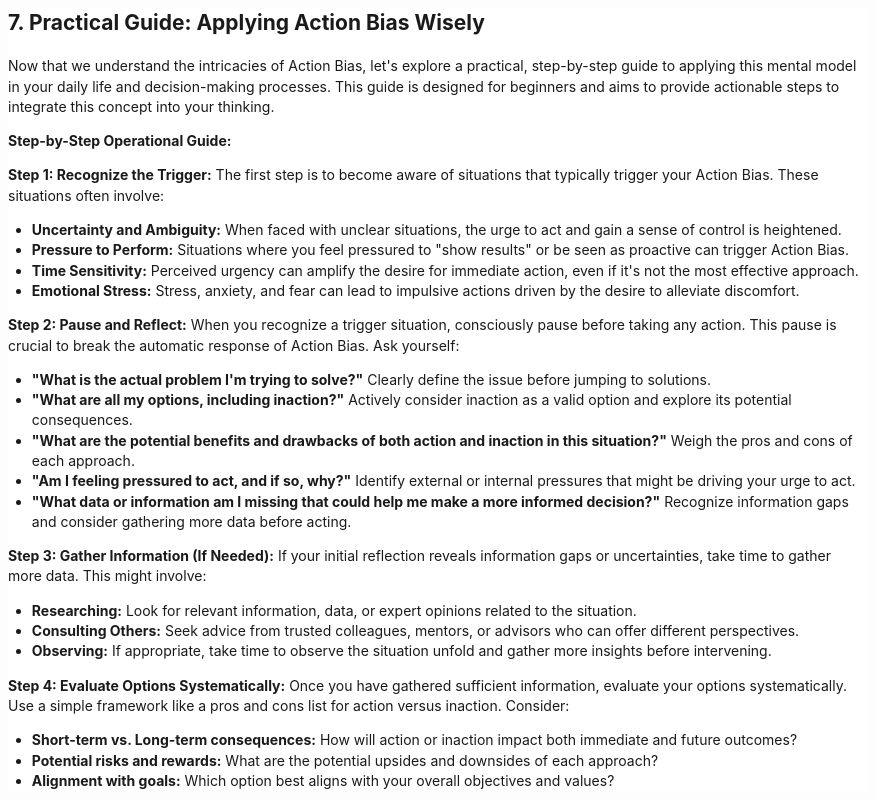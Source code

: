 ## 7. Practical Guide: Applying Action Bias Wisely

Now that we understand the intricacies of Action Bias, let's explore a practical, step-by-step guide to applying this mental model in your daily life and decision-making processes.  This guide is designed for beginners and aims to provide actionable steps to integrate this concept into your thinking.

**Step-by-Step Operational Guide:**

**Step 1: Recognize the Trigger:**  The first step is to become aware of situations that typically trigger your Action Bias. These situations often involve:

* **Uncertainty and Ambiguity:** When faced with unclear situations, the urge to act and gain a sense of control is heightened.
* **Pressure to Perform:** Situations where you feel pressured to "show results" or be seen as proactive can trigger Action Bias.
* **Time Sensitivity:**  Perceived urgency can amplify the desire for immediate action, even if it's not the most effective approach.
* **Emotional Stress:** Stress, anxiety, and fear can lead to impulsive actions driven by the desire to alleviate discomfort.

**Step 2: Pause and Reflect:**  When you recognize a trigger situation, consciously pause before taking any action.  This pause is crucial to break the automatic response of Action Bias. Ask yourself:

* **"What is the actual problem I'm trying to solve?"**  Clearly define the issue before jumping to solutions.
* **"What are all my options, including inaction?"**  Actively consider inaction as a valid option and explore its potential consequences.
* **"What are the potential benefits and drawbacks of both action and inaction in this situation?"**  Weigh the pros and cons of each approach.
* **"Am I feeling pressured to act, and if so, why?"**  Identify external or internal pressures that might be driving your urge to act.
* **"What data or information am I missing that could help me make a more informed decision?"**  Recognize information gaps and consider gathering more data before acting.

**Step 3: Gather Information (If Needed):**  If your initial reflection reveals information gaps or uncertainties, take time to gather more data. This might involve:

* **Researching:**  Look for relevant information, data, or expert opinions related to the situation.
* **Consulting Others:**  Seek advice from trusted colleagues, mentors, or advisors who can offer different perspectives.
* **Observing:**  If appropriate, take time to observe the situation unfold and gather more insights before intervening.

**Step 4: Evaluate Options Systematically:**  Once you have gathered sufficient information, evaluate your options systematically. Use a simple framework like a pros and cons list for action versus inaction. Consider:

* **Short-term vs. Long-term consequences:**  How will action or inaction impact both immediate and future outcomes?
* **Potential risks and rewards:**  What are the potential upsides and downsides of each approach?
* **Alignment with goals:**  Which option best aligns with your overall objectives and values?
